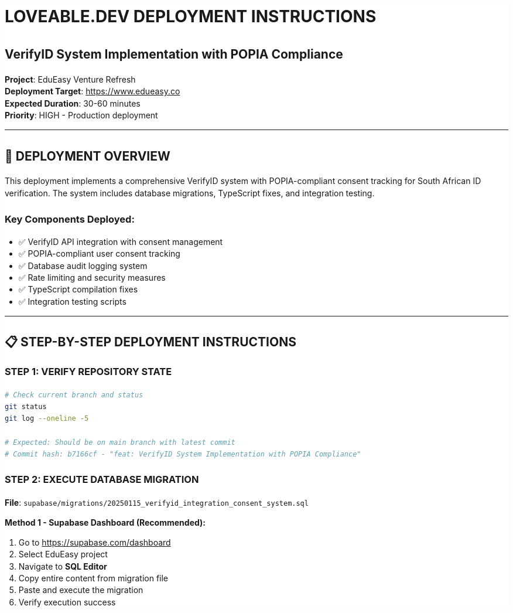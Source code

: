 # LOVEABLE.DEV DEPLOYMENT INSTRUCTIONS
## VerifyID System Implementation with POPIA Compliance

**Project**: EduEasy Venture Refresh  
**Deployment Target**: https://www.edueasy.co  
**Expected Duration**: 30-60 minutes  
**Priority**: HIGH - Production deployment  

---

## 🚀 DEPLOYMENT OVERVIEW

This deployment implements a comprehensive VerifyID system with POPIA-compliant consent tracking for South African ID verification. The system includes database migrations, TypeScript fixes, and integration testing.

### **Key Components Deployed:**
- ✅ VerifyID API integration with consent management
- ✅ POPIA-compliant user consent tracking
- ✅ Database audit logging system
- ✅ Rate limiting and security measures
- ✅ TypeScript compilation fixes
- ✅ Integration testing scripts

---

## 📋 STEP-BY-STEP DEPLOYMENT INSTRUCTIONS

### **STEP 1: VERIFY REPOSITORY STATE**
```bash
# Check current branch and status
git status
git log --oneline -5

# Expected: Should be on main branch with latest commit
# Commit hash: b7166cf - "feat: VerifyID System Implementation with POPIA Compliance"
```

### **STEP 2: EXECUTE DATABASE MIGRATION**

**File**: `supabase/migrations/20250115_verifyid_integration_consent_system.sql`

**Method 1 - Supabase Dashboard (Recommended):**
1. Go to https://supabase.com/dashboard
2. Select EduEasy project
3. Navigate to **SQL Editor**
4. Copy entire content from migration file
5. Paste and execute the migration
6. Verify execution success
